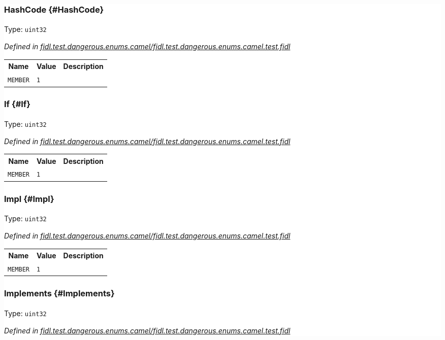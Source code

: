 ### HashCode {#HashCode}
Type: <code>uint32</code>

*Defined in [fidl.test.dangerous.enums.camel/fidl.test.dangerous.enums.camel.test.fidl](https://fuchsia.googlesource.com/fuchsia/+/master/garnet/tests/fidl-dangerous-identifiers/fidl/fidl.test.dangerous.enums.camel.test.fidl#327)*



<table>
    <tr><th>Name</th><th>Value</th><th>Description</th></tr><tr>
            <td><code>MEMBER</code></td>
            <td><code>1</code></td>
            <td></td>
        </tr></table>

### If {#If}
Type: <code>uint32</code>

*Defined in [fidl.test.dangerous.enums.camel/fidl.test.dangerous.enums.camel.test.fidl](https://fuchsia.googlesource.com/fuchsia/+/master/garnet/tests/fidl-dangerous-identifiers/fidl/fidl.test.dangerous.enums.camel.test.fidl#331)*



<table>
    <tr><th>Name</th><th>Value</th><th>Description</th></tr><tr>
            <td><code>MEMBER</code></td>
            <td><code>1</code></td>
            <td></td>
        </tr></table>

### Impl {#Impl}
Type: <code>uint32</code>

*Defined in [fidl.test.dangerous.enums.camel/fidl.test.dangerous.enums.camel.test.fidl](https://fuchsia.googlesource.com/fuchsia/+/master/garnet/tests/fidl-dangerous-identifiers/fidl/fidl.test.dangerous.enums.camel.test.fidl#335)*



<table>
    <tr><th>Name</th><th>Value</th><th>Description</th></tr><tr>
            <td><code>MEMBER</code></td>
            <td><code>1</code></td>
            <td></td>
        </tr></table>

### Implements {#Implements}
Type: <code>uint32</code>

*Defined in [fidl.test.dangerous.enums.camel/fidl.test.dangerous.enums.camel.test.fidl](https://fuchsia.googlesource.com/fuchsia/+/master/garnet/tests/fidl-dangerous-identifiers/fidl/fidl.test.dangerous.enums.camel.test.fidl#339)*


